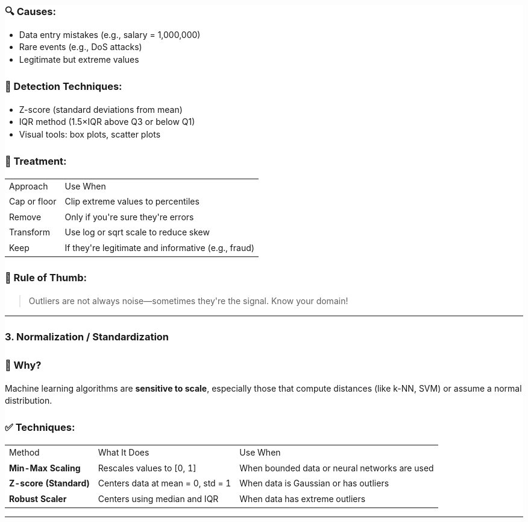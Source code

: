 ### 🔍 Causes:

- Data entry mistakes (e.g., salary = 1,000,000)
- Rare events (e.g., DoS attacks)
- Legitimate but extreme values

### 🧰 Detection Techniques:

- Z-score (standard deviations from mean)
- IQR method (1.5×IQR above Q3 or below Q1)
- Visual tools: box plots, scatter plots

### 🧰 Treatment:

|   |   |
|---|---|
|Approach|Use When|
|Cap or floor|Clip extreme values to percentiles|
|Remove|Only if you're sure they're errors|
|Transform|Use log or sqrt scale to reduce skew|
|Keep|If they're legitimate and informative (e.g., fraud)|

### 📌 Rule of Thumb:

> Outliers are not always noise—sometimes they're the signal. Know your domain!

---

### 3. **Normalization / Standardization**

### 📐 Why?

Machine learning algorithms are **sensitive to scale**, especially those that compute distances (like k-NN, SVM) or assume a normal distribution.

### ✅ Techniques:

|   |   |   |
|---|---|---|
|Method|What It Does|Use When|
|**Min-Max Scaling**|Rescales values to [0, 1]|When bounded data or neural networks are used|
|**Z-score (Standard)**|Centers data at mean = 0, std = 1|When data is Gaussian or has outliers|
|**Robust Scaler**|Centers using median and IQR|When data has extreme outliers|

---
